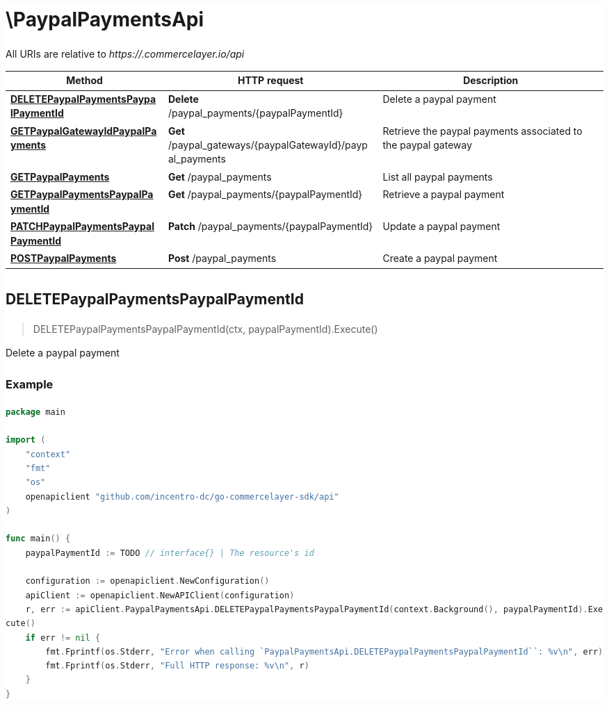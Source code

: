 # \PaypalPaymentsApi

All URIs are relative to *https://.commercelayer.io/api*

Method | HTTP request | Description
------------- | ------------- | -------------
[**DELETEPaypalPaymentsPaypalPaymentId**](PaypalPaymentsApi.md#DELETEPaypalPaymentsPaypalPaymentId) | **Delete** /paypal_payments/{paypalPaymentId} | Delete a paypal payment
[**GETPaypalGatewayIdPaypalPayments**](PaypalPaymentsApi.md#GETPaypalGatewayIdPaypalPayments) | **Get** /paypal_gateways/{paypalGatewayId}/paypal_payments | Retrieve the paypal payments associated to the paypal gateway
[**GETPaypalPayments**](PaypalPaymentsApi.md#GETPaypalPayments) | **Get** /paypal_payments | List all paypal payments
[**GETPaypalPaymentsPaypalPaymentId**](PaypalPaymentsApi.md#GETPaypalPaymentsPaypalPaymentId) | **Get** /paypal_payments/{paypalPaymentId} | Retrieve a paypal payment
[**PATCHPaypalPaymentsPaypalPaymentId**](PaypalPaymentsApi.md#PATCHPaypalPaymentsPaypalPaymentId) | **Patch** /paypal_payments/{paypalPaymentId} | Update a paypal payment
[**POSTPaypalPayments**](PaypalPaymentsApi.md#POSTPaypalPayments) | **Post** /paypal_payments | Create a paypal payment



## DELETEPaypalPaymentsPaypalPaymentId

> DELETEPaypalPaymentsPaypalPaymentId(ctx, paypalPaymentId).Execute()

Delete a paypal payment



### Example

```go
package main

import (
    "context"
    "fmt"
    "os"
    openapiclient "github.com/incentro-dc/go-commercelayer-sdk/api"
)

func main() {
    paypalPaymentId := TODO // interface{} | The resource's id

    configuration := openapiclient.NewConfiguration()
    apiClient := openapiclient.NewAPIClient(configuration)
    r, err := apiClient.PaypalPaymentsApi.DELETEPaypalPaymentsPaypalPaymentId(context.Background(), paypalPaymentId).Execute()
    if err != nil {
        fmt.Fprintf(os.Stderr, "Error when calling `PaypalPaymentsApi.DELETEPaypalPaymentsPaypalPaymentId``: %v\n", err)
        fmt.Fprintf(os.Stderr, "Full HTTP response: %v\n", r)
    }
}
```
